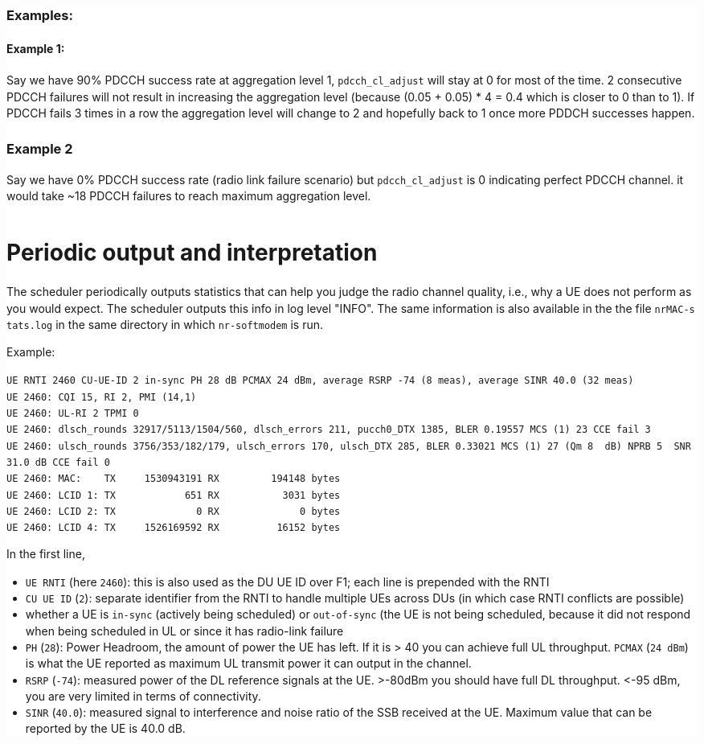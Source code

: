 ### Examples:
#### Example 1:
Say we have 90% PDCCH success rate at aggregation level 1, `pdcch_cl_adjust` will stay at 0
for most of the time. 2 consecutive PDCCH failures will not result in increasing the aggregation
level (because (0.05 + 0.05) * 4 = 0.4 which is closer to 0 than to 1). If PDCCH fails 3 times
in a row the aggregation level will change to 2 and hopefully back to 1 once more PDDCH successes
happen.

### Example 2
Say we have 0% PDCCH success rate (radio link failure scenario) but `pdcch_cl_adjust` is 0 indicating
perfect PDCCH channel. it would take ~18 PDCCH failures to reach maximum aggregation level.

# Periodic output and interpretation

The scheduler periodically outputs statistics that can help you judge the radio
channel quality, i.e., why a UE does not perform as you would expect. The
scheduler outputs this info in log level "INFO". The same information is also
available in the the file `nrMAC-stats.log` in the same directory in which
`nr-softmodem` is run.

Example:

```
UE RNTI 2460 CU-UE-ID 2 in-sync PH 28 dB PCMAX 24 dBm, average RSRP -74 (8 meas), average SINR 40.0 (32 meas)
UE 2460: CQI 15, RI 2, PMI (14,1)
UE 2460: UL-RI 2 TPMI 0
UE 2460: dlsch_rounds 32917/5113/1504/560, dlsch_errors 211, pucch0_DTX 1385, BLER 0.19557 MCS (1) 23 CCE fail 3
UE 2460: ulsch_rounds 3756/353/182/179, ulsch_errors 170, ulsch_DTX 285, BLER 0.33021 MCS (1) 27 (Qm 8  dB) NPRB 5  SNR 31.0 dB CCE fail 0
UE 2460: MAC:    TX     1530943191 RX         194148 bytes
UE 2460: LCID 1: TX            651 RX           3031 bytes
UE 2460: LCID 2: TX              0 RX              0 bytes
UE 2460: LCID 4: TX     1526169592 RX          16152 bytes
```

In the first line,
* `UE RNTI` (here `2460`): this is also used as the DU UE ID over F1; each line
  is prepended with the RNTI
* `CU UE ID` (`2`): separate identifier from the RNTI to handle multiple
  UEs across DUs (in which case RNTI conflicts are possible)
* whether a UE is `in-sync` (actively being scheduled) or `out-of-sync` (the UE
  is not being scheduled, because it did not respond when being scheduled in UL
  or since it has radio-link failure
* `PH` (`28`): Power Headroom, the amount of power the UE has left. If it is > 40 you
  can achieve full UL throughput. `PCMAX` (`24 dBm`) is what the UE reported as
  maximum UL transmit power it can output in the channel.
* `RSRP` (`-74`): measured power of the DL reference signals at the UE. >-80dBm
  you should have full DL throughput. <-95 dBm, you are very limited in terms
  of connectivity.
* `SINR` (`40.0`): measured signal to interference and noise ratio of the SSB
  received at the UE. Maximum value that can be reported by the UE is 40.0 dB.
